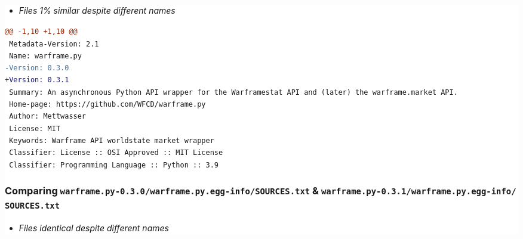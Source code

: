  * *Files 1% similar despite different names*

```diff
@@ -1,10 +1,10 @@
 Metadata-Version: 2.1
 Name: warframe.py
-Version: 0.3.0
+Version: 0.3.1
 Summary: An asynchronous Python API wrapper for the Warframestat API and (later) the warframe.market API.
 Home-page: https://github.com/WFCD/warframe.py
 Author: Mettwasser
 License: MIT
 Keywords: Warframe API worldstate market wrapper
 Classifier: License :: OSI Approved :: MIT License
 Classifier: Programming Language :: Python :: 3.9
```

### Comparing `warframe.py-0.3.0/warframe.py.egg-info/SOURCES.txt` & `warframe.py-0.3.1/warframe.py.egg-info/SOURCES.txt`

 * *Files identical despite different names*

